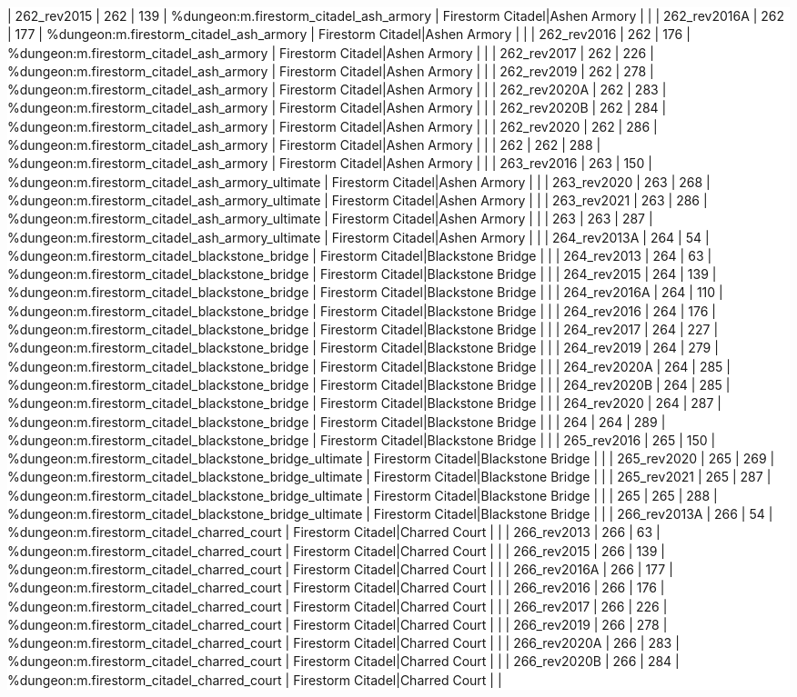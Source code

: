 | 262_rev2015 | 262 | 139 | %dungeon:m.firestorm_citadel_ash_armory | Firestorm Citadel\|Ashen Armory |  |
| 262_rev2016A | 262 | 177 | %dungeon:m.firestorm_citadel_ash_armory | Firestorm Citadel\|Ashen Armory |  |
| 262_rev2016 | 262 | 176 | %dungeon:m.firestorm_citadel_ash_armory | Firestorm Citadel\|Ashen Armory |  |
| 262_rev2017 | 262 | 226 | %dungeon:m.firestorm_citadel_ash_armory | Firestorm Citadel\|Ashen Armory |  |
| 262_rev2019 | 262 | 278 | %dungeon:m.firestorm_citadel_ash_armory | Firestorm Citadel\|Ashen Armory |  |
| 262_rev2020A | 262 | 283 | %dungeon:m.firestorm_citadel_ash_armory | Firestorm Citadel\|Ashen Armory |  |
| 262_rev2020B | 262 | 284 | %dungeon:m.firestorm_citadel_ash_armory | Firestorm Citadel\|Ashen Armory |  |
| 262_rev2020 | 262 | 286 | %dungeon:m.firestorm_citadel_ash_armory | Firestorm Citadel\|Ashen Armory |  |
| 262 | 262 | 288 | %dungeon:m.firestorm_citadel_ash_armory | Firestorm Citadel\|Ashen Armory |  |
| 263_rev2016 | 263 | 150 | %dungeon:m.firestorm_citadel_ash_armory_ultimate | Firestorm Citadel\|Ashen Armory |  |
| 263_rev2020 | 263 | 268 | %dungeon:m.firestorm_citadel_ash_armory_ultimate | Firestorm Citadel\|Ashen Armory |  |
| 263_rev2021 | 263 | 286 | %dungeon:m.firestorm_citadel_ash_armory_ultimate | Firestorm Citadel\|Ashen Armory |  |
| 263 | 263 | 287 | %dungeon:m.firestorm_citadel_ash_armory_ultimate | Firestorm Citadel\|Ashen Armory |  |
| 264_rev2013A | 264 | 54 | %dungeon:m.firestorm_citadel_blackstone_bridge | Firestorm Citadel\|Blackstone Bridge |  |
| 264_rev2013 | 264 | 63 | %dungeon:m.firestorm_citadel_blackstone_bridge | Firestorm Citadel\|Blackstone Bridge |  |
| 264_rev2015 | 264 | 139 | %dungeon:m.firestorm_citadel_blackstone_bridge | Firestorm Citadel\|Blackstone Bridge |  |
| 264_rev2016A | 264 | 110 | %dungeon:m.firestorm_citadel_blackstone_bridge | Firestorm Citadel\|Blackstone Bridge |  |
| 264_rev2016 | 264 | 176 | %dungeon:m.firestorm_citadel_blackstone_bridge | Firestorm Citadel\|Blackstone Bridge |  |
| 264_rev2017 | 264 | 227 | %dungeon:m.firestorm_citadel_blackstone_bridge | Firestorm Citadel\|Blackstone Bridge |  |
| 264_rev2019 | 264 | 279 | %dungeon:m.firestorm_citadel_blackstone_bridge | Firestorm Citadel\|Blackstone Bridge |  |
| 264_rev2020A | 264 | 285 | %dungeon:m.firestorm_citadel_blackstone_bridge | Firestorm Citadel\|Blackstone Bridge |  |
| 264_rev2020B | 264 | 285 | %dungeon:m.firestorm_citadel_blackstone_bridge | Firestorm Citadel\|Blackstone Bridge |  |
| 264_rev2020 | 264 | 287 | %dungeon:m.firestorm_citadel_blackstone_bridge | Firestorm Citadel\|Blackstone Bridge |  |
| 264 | 264 | 289 | %dungeon:m.firestorm_citadel_blackstone_bridge | Firestorm Citadel\|Blackstone Bridge |  |
| 265_rev2016 | 265 | 150 | %dungeon:m.firestorm_citadel_blackstone_bridge_ultimate | Firestorm Citadel\|Blackstone Bridge |  |
| 265_rev2020 | 265 | 269 | %dungeon:m.firestorm_citadel_blackstone_bridge_ultimate | Firestorm Citadel\|Blackstone Bridge |  |
| 265_rev2021 | 265 | 287 | %dungeon:m.firestorm_citadel_blackstone_bridge_ultimate | Firestorm Citadel\|Blackstone Bridge |  |
| 265 | 265 | 288 | %dungeon:m.firestorm_citadel_blackstone_bridge_ultimate | Firestorm Citadel\|Blackstone Bridge |  |
| 266_rev2013A | 266 | 54 | %dungeon:m.firestorm_citadel_charred_court | Firestorm Citadel\|Charred Court |  |
| 266_rev2013 | 266 | 63 | %dungeon:m.firestorm_citadel_charred_court | Firestorm Citadel\|Charred Court |  |
| 266_rev2015 | 266 | 139 | %dungeon:m.firestorm_citadel_charred_court | Firestorm Citadel\|Charred Court |  |
| 266_rev2016A | 266 | 177 | %dungeon:m.firestorm_citadel_charred_court | Firestorm Citadel\|Charred Court |  |
| 266_rev2016 | 266 | 176 | %dungeon:m.firestorm_citadel_charred_court | Firestorm Citadel\|Charred Court |  |
| 266_rev2017 | 266 | 226 | %dungeon:m.firestorm_citadel_charred_court | Firestorm Citadel\|Charred Court |  |
| 266_rev2019 | 266 | 278 | %dungeon:m.firestorm_citadel_charred_court | Firestorm Citadel\|Charred Court |  |
| 266_rev2020A | 266 | 283 | %dungeon:m.firestorm_citadel_charred_court | Firestorm Citadel\|Charred Court |  |
| 266_rev2020B | 266 | 284 | %dungeon:m.firestorm_citadel_charred_court | Firestorm Citadel\|Charred Court |  |